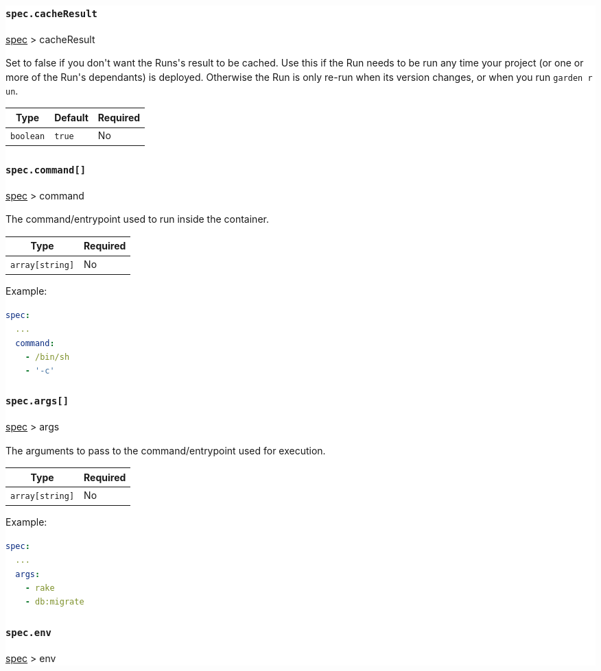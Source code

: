 ### `spec.cacheResult`

[spec](#spec) > cacheResult

Set to false if you don't want the Runs's result to be cached. Use this if the Run needs to be run any time your project (or one or more of the Run's dependants) is deployed. Otherwise the Run is only re-run when its version changes, or when you run `garden run`.

| Type      | Default | Required |
| --------- | ------- | -------- |
| `boolean` | `true`  | No       |

### `spec.command[]`

[spec](#spec) > command

The command/entrypoint used to run inside the container.

| Type            | Required |
| --------------- | -------- |
| `array[string]` | No       |

Example:

```yaml
spec:
  ...
  command:
    - /bin/sh
    - '-c'
```

### `spec.args[]`

[spec](#spec) > args

The arguments to pass to the command/entrypoint used for execution.

| Type            | Required |
| --------------- | -------- |
| `array[string]` | No       |

Example:

```yaml
spec:
  ...
  args:
    - rake
    - db:migrate
```

### `spec.env`

[spec](#spec) > env
